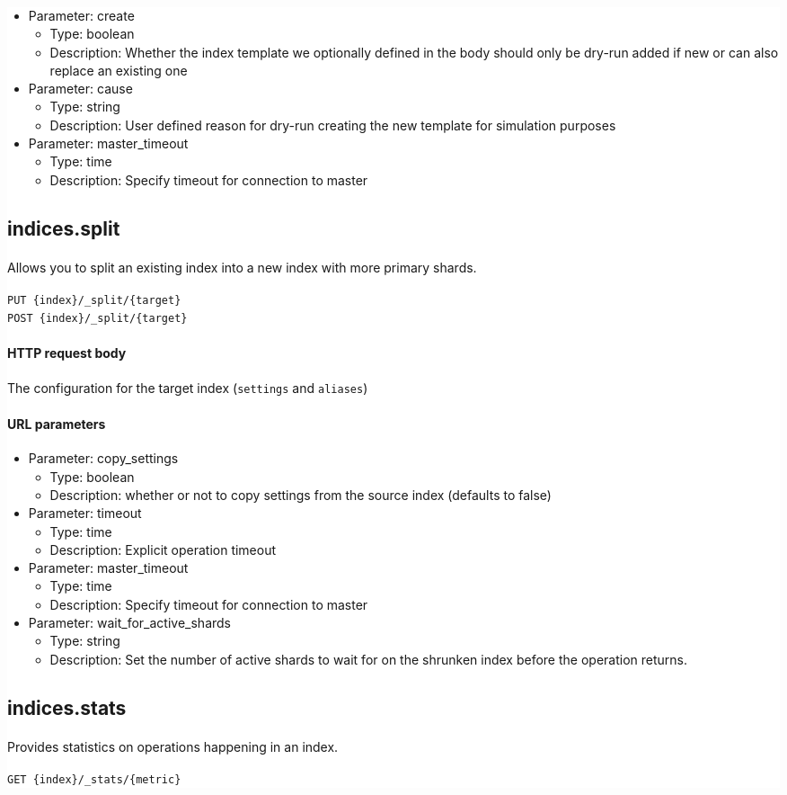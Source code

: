 
* Parameter: create
  * Type: boolean
  * Description: Whether the index template we optionally defined in the body should only be dry-run added if new or can also replace an existing one
* Parameter: cause
  * Type: string
  * Description: User defined reason for dry-run creating the new template for simulation purposes
* Parameter: master_timeout
  * Type: time
  * Description: Specify timeout for connection to master


indices.split
-------------

Allows you to split an existing index into a new index with more primary shards.

```
PUT {index}/_split/{target}
POST {index}/_split/{target}

```


#### HTTP request body

The configuration for the target index (`settings` and `aliases`)

#### URL parameters



* Parameter: copy_settings
  * Type: boolean
  * Description: whether or not to copy settings from the source index (defaults to false)
* Parameter: timeout
  * Type: time
  * Description: Explicit operation timeout
* Parameter: master_timeout
  * Type: time
  * Description: Specify timeout for connection to master
* Parameter: wait_for_active_shards
  * Type: string
  * Description: Set the number of active shards to wait for on the shrunken index before the operation returns.


indices.stats
-------------

Provides statistics on operations happening in an index.

```
GET {index}/_stats/{metric}

```
